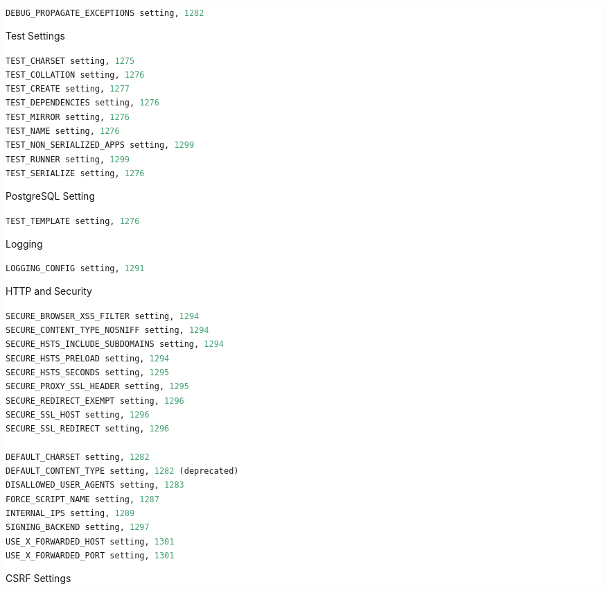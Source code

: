 ```python
DEBUG_PROPAGATE_EXCEPTIONS setting, 1282 
```

Test Settings

```python
TEST_CHARSET setting, 1275 
TEST_COLLATION setting, 1276 
TEST_CREATE setting, 1277 
TEST_DEPENDENCIES setting, 1276 
TEST_MIRROR setting, 1276 
TEST_NAME setting, 1276 
TEST_NON_SERIALIZED_APPS setting, 1299 
TEST_RUNNER setting, 1299 
TEST_SERIALIZE setting, 1276 
```

PostgreSQL Setting

```python
TEST_TEMPLATE setting, 1276 
```

Logging

```python
LOGGING_CONFIG setting, 1291 
```

HTTP and Security



```python
SECURE_BROWSER_XSS_FILTER setting, 1294 
SECURE_CONTENT_TYPE_NOSNIFF setting, 1294 
SECURE_HSTS_INCLUDE_SUBDOMAINS setting, 1294 
SECURE_HSTS_PRELOAD setting, 1294 
SECURE_HSTS_SECONDS setting, 1295 
SECURE_PROXY_SSL_HEADER setting, 1295 
SECURE_REDIRECT_EXEMPT setting, 1296 
SECURE_SSL_HOST setting, 1296 
SECURE_SSL_REDIRECT setting, 1296 

DEFAULT_CHARSET setting, 1282 
DEFAULT_CONTENT_TYPE setting, 1282 (deprecated)
DISALLOWED_USER_AGENTS setting, 1283 
FORCE_SCRIPT_NAME setting, 1287 
INTERNAL_IPS setting, 1289 
SIGNING_BACKEND setting, 1297 
USE_X_FORWARDED_HOST setting, 1301 
USE_X_FORWARDED_PORT setting, 1301 
```

CSRF Settings


